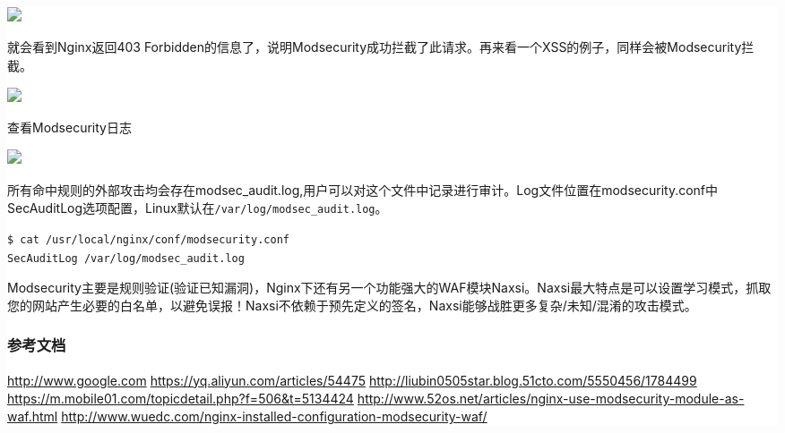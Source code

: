 ![](https://www.hi-linux.com/img/linux/Modsecurity3.png)

就会看到Nginx返回403 Forbidden的信息了，说明Modsecurity成功拦截了此请求。再来看一个XSS的例子，同样会被Modsecurity拦截。

![](https://www.hi-linux.com/img/linux/Modsecurity4.png)

查看Modsecurity日志

![](https://www.hi-linux.com/img/linux/Modsecurity5.png)

所有命中规则的外部攻击均会存在modsec_audit.log,用户可以对这个文件中记录进行审计。Log文件位置在modsecurity.conf中SecAuditLog选项配置，Linux默认在`/var/log/modsec_audit.log`。

```
$ cat /usr/local/nginx/conf/modsecurity.conf
SecAuditLog /var/log/modsec_audit.log
```

Modsecurity主要是规则验证(验证已知漏洞)，Nginx下还有另一个功能强大的WAF模块Naxsi。Naxsi最大特点是可以设置学习模式，抓取您的网站产生必要的白名单，以避免误报！Naxsi不依赖于预先定义的签名，Naxsi能够战胜更多复杂/未知/混淆的攻击模式。

### 参考文档

http://www.google.com
https://yq.aliyun.com/articles/54475
http://liubin0505star.blog.51cto.com/5550456/1784499
https://m.mobile01.com/topicdetail.php?f=506&t=5134424
http://www.52os.net/articles/nginx-use-modsecurity-module-as-waf.html
http://www.wuedc.com/nginx-installed-configuration-modsecurity-waf/
